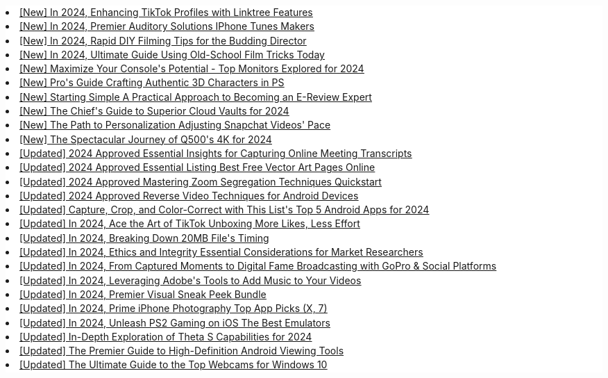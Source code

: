 <li><a href="https://fox-blue.techidaily.com/new-in-2024-enhancing-tiktok-profiles-with-linktree-features/"><u>[New] In 2024, Enhancing TikTok Profiles with Linktree Features</u></a></li>
<li><a href="https://fox-blue.techidaily.com/new-in-2024-premier-auditory-solutions-iphone-tunes-makers/"><u>[New] In 2024, Premier Auditory Solutions IPhone Tunes Makers</u></a></li>
<li><a href="https://fox-blue.techidaily.com/new-in-2024-rapid-diy-filming-tips-for-the-budding-director/"><u>[New] In 2024, Rapid DIY Filming Tips for the Budding Director</u></a></li>
<li><a href="https://fox-blue.techidaily.com/new-in-2024-ultimate-guide-using-old-school-film-tricks-today/"><u>[New] In 2024, Ultimate Guide Using Old-School Film Tricks Today</u></a></li>
<li><a href="https://fox-blue.techidaily.com/new-maximize-your-consoles-potential-top-monitors-explored-for-2024/"><u>[New] Maximize Your Console's Potential - Top Monitors Explored for 2024</u></a></li>
<li><a href="https://fox-blue.techidaily.com/new-pros-guide-crafting-authentic-3d-characters-in-ps/"><u>[New] Pro's Guide Crafting Authentic 3D Characters in PS</u></a></li>
<li><a href="https://fox-blue.techidaily.com/new-starting-simple-a-practical-approach-to-becoming-an-e-review-expert/"><u>[New] Starting Simple A Practical Approach to Becoming an E-Review Expert</u></a></li>
<li><a href="https://fox-blue.techidaily.com/new-the-chiefs-guide-to-superior-cloud-vaults-for-2024/"><u>[New] The Chief's Guide to Superior Cloud Vaults for 2024</u></a></li>
<li><a href="https://fox-blue.techidaily.com/new-the-path-to-personalization-adjusting-snapchat-videos-pace/"><u>[New] The Path to Personalization Adjusting Snapchat Videos' Pace</u></a></li>
<li><a href="https://fox-blue.techidaily.com/new-the-spectacular-journey-of-q500s-4k-for-2024/"><u>[New] The Spectacular Journey of Q500's 4K for 2024</u></a></li>
<li><a href="https://screen-mirroring-recording.techidaily.com/updated-2024-approved-essential-insights-for-capturing-online-meeting-transcripts/"><u>[Updated] 2024 Approved Essential Insights for Capturing Online Meeting Transcripts</u></a></li>
<li><a href="https://fox-blue.techidaily.com/updated-2024-approved-essential-listing-best-free-vector-art-pages-online/"><u>[Updated] 2024 Approved Essential Listing Best Free Vector Art Pages Online</u></a></li>
<li><a href="https://digital-screen-recording.techidaily.com/updated-2024-approved-mastering-zoom-segregation-techniques-quickstart/"><u>[Updated] 2024 Approved Mastering Zoom Segregation Techniques Quickstart</u></a></li>
<li><a href="https://fox-blue.techidaily.com/updated-2024-approved-reverse-video-techniques-for-android-devices/"><u>[Updated] 2024 Approved Reverse Video Techniques for Android Devices</u></a></li>
<li><a href="https://fox-blue.techidaily.com/updated-capture-crop-and-color-correct-with-this-lists-top-5-android-apps-for-2024/"><u>[Updated] Capture, Crop, and Color-Correct with This List's Top 5 Android Apps for 2024</u></a></li>
<li><a href="https://fox-blue.techidaily.com/updated-in-2024-ace-the-art-of-tiktok-unboxing-more-likes-less-effort/"><u>[Updated] In 2024, Ace the Art of TikTok Unboxing More Likes, Less Effort</u></a></li>
<li><a href="https://fox-blue.techidaily.com/updated-in-2024-breaking-down-20mb-files-timing/"><u>[Updated] In 2024, Breaking Down 20MB File's Timing</u></a></li>
<li><a href="https://fox-blue.techidaily.com/updated-in-2024-ethics-and-integrity-essential-considerations-for-market-researchers/"><u>[Updated] In 2024, Ethics and Integrity Essential Considerations for Market Researchers</u></a></li>
<li><a href="https://facebook-videos.techidaily.com/updated-in-2024-from-captured-moments-to-digital-fame-broadcasting-with-gopro-and-social-platforms/"><u>[Updated] In 2024, From Captured Moments to Digital Fame Broadcasting with GoPro & Social Platforms</u></a></li>
<li><a href="https://fox-blue.techidaily.com/updated-in-2024-leveraging-adobes-tools-to-add-music-to-your-videos/"><u>[Updated] In 2024, Leveraging Adobe's Tools to Add Music to Your Videos</u></a></li>
<li><a href="https://fox-blue.techidaily.com/updated-in-2024-premier-visual-sneak-peek-bundle/"><u>[Updated] In 2024, Premier Visual Sneak Peek Bundle</u></a></li>
<li><a href="https://fox-blue.techidaily.com/updated-in-2024-prime-iphone-photography-top-app-picks-x-7/"><u>[Updated] In 2024, Prime iPhone Photography Top App Picks (X, 7)</u></a></li>
<li><a href="https://screen-activity-recording.techidaily.com/updated-in-2024-unleash-ps2-gaming-on-ios-the-best-emulators/"><u>[Updated] In 2024, Unleash PS2 Gaming on iOS The Best Emulators</u></a></li>
<li><a href="https://fox-blue.techidaily.com/updated-in-depth-exploration-of-theta-s-capabilities-for-2024/"><u>[Updated] In-Depth Exploration of Theta S Capabilities for 2024</u></a></li>
<li><a href="https://some-tips.techidaily.com/updated-the-premier-guide-to-high-definition-android-viewing-tools/"><u>[Updated] The Premier Guide to High-Definition Android Viewing Tools</u></a></li>
<li><a href="https://screen-mirroring-recording.techidaily.com/updated-the-ultimate-guide-to-the-top-webcams-for-windows-10/"><u>[Updated] The Ultimate Guide to the Top Webcams for Windows 10</u></a></li>
